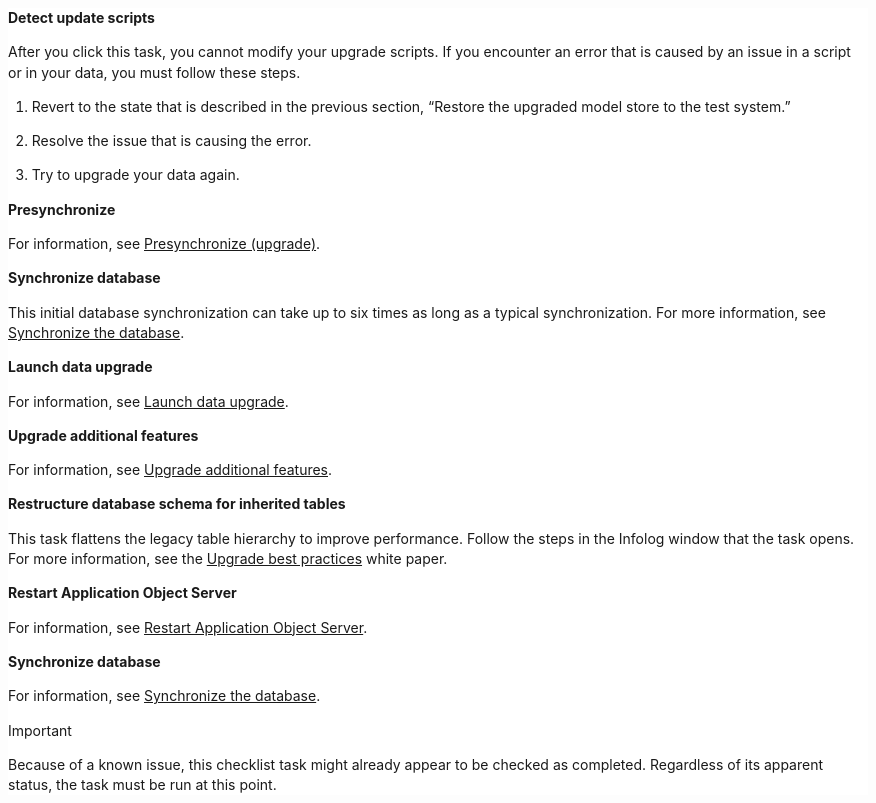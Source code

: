 </div></td>
</tr>
<tr class="even">
<td><p><strong>Detect update scripts</strong></p></td>
<td><p>After you click this task, you cannot modify your upgrade scripts. If you encounter an error that is caused by an issue in a script or in your data, you must follow these steps.</p>
<ol>
<li><p>Revert to the state that is described in the previous section, “Restore the upgraded model store to the test system.”</p></li>
<li><p>Resolve the issue that is causing the error.</p></li>
<li><p>Try to upgrade your data again.</p></li>
</ol></td>
</tr>
<tr class="odd">
<td><p><strong>Presynchronize</strong></p></td>
<td><p>For information, see <a href="presynchronize-upgrade.md">Presynchronize (upgrade)</a>.</p></td>
</tr>
<tr class="even">
<td><p><strong>Synchronize database</strong></p></td>
<td><p>This initial database synchronization can take up to six times as long as a typical synchronization. For more information, see <a href="synchronize-the-database.md">Synchronize the database</a>.</p></td>
</tr>
<tr class="odd">
<td><p><strong>Launch data upgrade</strong></p></td>
<td><p>For information, see <a href="launch-data-upgrade.md">Launch data upgrade</a>.</p></td>
</tr>
<tr class="even">
<td><p><strong>Upgrade additional features</strong></p></td>
<td><p>For information, see <a href="upgrade-additional-features.md">Upgrade additional features</a>.</p></td>
</tr>
<tr class="odd">
<td><p><strong>Restructure database schema for inherited tables</strong></p></td>
<td><p>This task flattens the legacy table hierarchy to improve performance. Follow the steps in the Infolog window that the task opens. For more information, see the <a href="http://go.microsoft.com/fwlink/?linkid=238709">Upgrade best practices</a> white paper.</p></td>
</tr>
<tr class="even">
<td><p><strong>Restart Application Object Server</strong></p></td>
<td><p>For information, see <a href="restart-application-object-server.md">Restart Application Object Server</a>.</p></td>
</tr>
<tr class="odd">
<td><p><strong>Synchronize database</strong></p></td>
<td><p>For information, see <a href="synchronize-the-database.md">Synchronize the database</a>.</p>
<div class="alert">

> [!IMPORTANT]
> <P>Because of a known issue, this checklist task might already appear to be checked as completed. Regardless of its apparent status, the task must be run at this point.</P>
